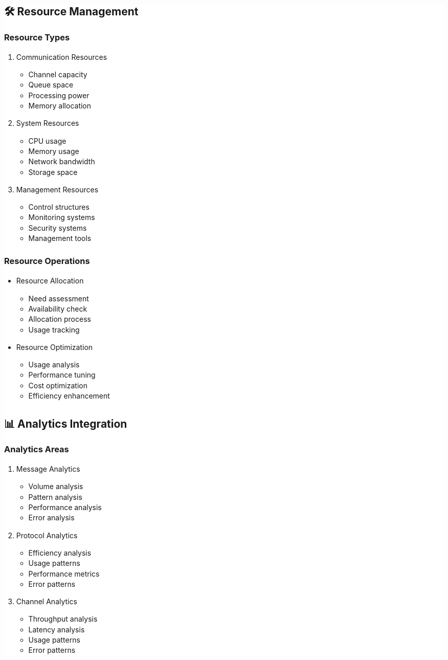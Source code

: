 ## 🛠️ Resource Management

### Resource Types
1. Communication Resources
   - Channel capacity
   - Queue space
   - Processing power
   - Memory allocation

2. System Resources
   - CPU usage
   - Memory usage
   - Network bandwidth
   - Storage space

3. Management Resources
   - Control structures
   - Monitoring systems
   - Security systems
   - Management tools

### Resource Operations
- Resource Allocation
  - Need assessment
  - Availability check
  - Allocation process
  - Usage tracking

- Resource Optimization
  - Usage analysis
  - Performance tuning
  - Cost optimization
  - Efficiency enhancement

## 📊 Analytics Integration

### Analytics Areas
1. Message Analytics
   - Volume analysis
   - Pattern analysis
   - Performance analysis
   - Error analysis

2. Protocol Analytics
   - Efficiency analysis
   - Usage patterns
   - Performance metrics
   - Error patterns

3. Channel Analytics
   - Throughput analysis
   - Latency analysis
   - Usage patterns
   - Error patterns
